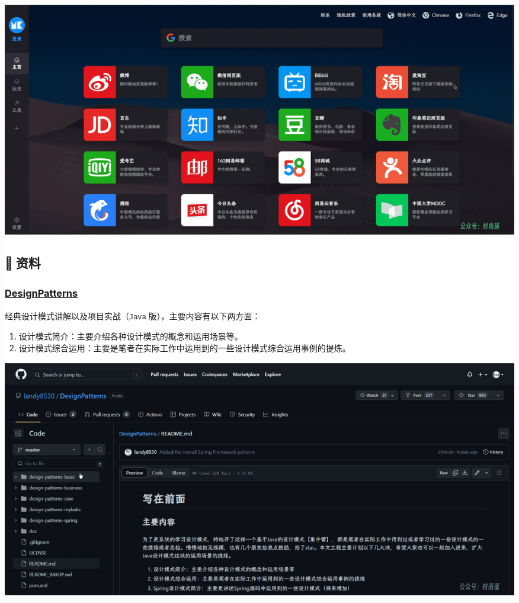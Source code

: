 ![](assets/monknow.png)

## 📖 资料

### [DesignPatterns](https://github.com/landy8530/DesignPatterns)

经典设计模式讲解以及项目实战（`Java` 版），主要内容有以下两方面：

1.  设计模式简介：主要介绍各种设计模式的概念和运用场景等。
2.  设计模式综合运用：主要是笔者在实际工作中运用到的一些设计模式综合运用事例的提炼。

![](assets/design-patterns.png)
